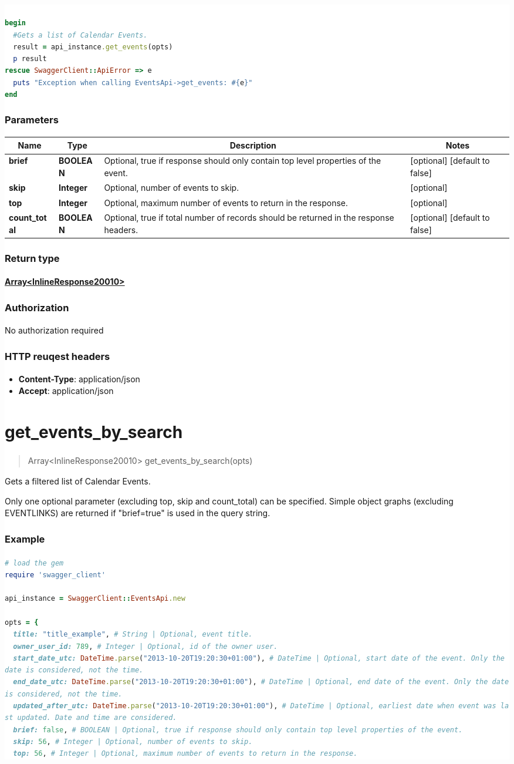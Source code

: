 ```ruby

begin
  #Gets a list of Calendar Events.
  result = api_instance.get_events(opts)
  p result
rescue SwaggerClient::ApiError => e
  puts "Exception when calling EventsApi->get_events: #{e}"
end
```

### Parameters

Name | Type | Description  | Notes
------------- | ------------- | ------------- | -------------
 **brief** | **BOOLEAN**| Optional, true if response should only contain top level properties of the event. | [optional] [default to false]
 **skip** | **Integer**| Optional, number of events to skip. | [optional] 
 **top** | **Integer**| Optional, maximum number of events to return in the response. | [optional] 
 **count_total** | **BOOLEAN**| Optional, true if total number of records should be returned in the response headers. | [optional] [default to false]

### Return type

[**Array&lt;InlineResponse20010&gt;**](InlineResponse20010.md)

### Authorization

No authorization required

### HTTP reuqest headers

 - **Content-Type**: application/json
 - **Accept**: application/json



# **get_events_by_search**
> Array&lt;InlineResponse20010&gt; get_events_by_search(opts)

Gets a filtered list of Calendar Events.

Only one optional parameter (excluding top, skip and count_total) can be specified. Simple object graphs (excluding EVENTLINKS) are returned if \"brief=true\" is used in the query string.

### Example
```ruby
# load the gem
require 'swagger_client'

api_instance = SwaggerClient::EventsApi.new

opts = { 
  title: "title_example", # String | Optional, event title.
  owner_user_id: 789, # Integer | Optional, id of the owner user.
  start_date_utc: DateTime.parse("2013-10-20T19:20:30+01:00"), # DateTime | Optional, start date of the event. Only the date is considered, not the time.
  end_date_utc: DateTime.parse("2013-10-20T19:20:30+01:00"), # DateTime | Optional, end date of the event. Only the date is considered, not the time.
  updated_after_utc: DateTime.parse("2013-10-20T19:20:30+01:00"), # DateTime | Optional, earliest date when event was last updated. Date and time are considered.
  brief: false, # BOOLEAN | Optional, true if response should only contain top level properties of the event.
  skip: 56, # Integer | Optional, number of events to skip.
  top: 56, # Integer | Optional, maximum number of events to return in the response.
```
